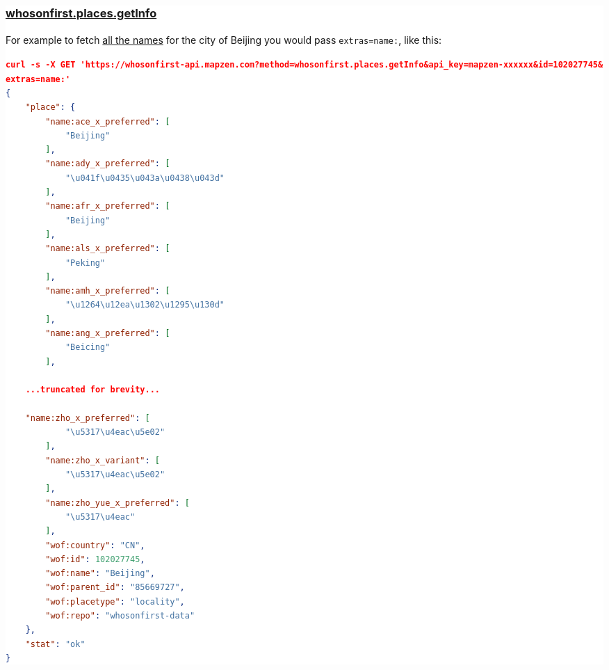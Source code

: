 ### [whosonfirst.places.getInfo](https://mapzen.com/documentation/wof/methods/#whosonfirst.places.getInfo)

For example to fetch [all the names](https://mapzen.com/blog/wikipedia-data/) for the city of Beijing you would pass `extras=name:`, like this:

```JSON
curl -s -X GET 'https://whosonfirst-api.mapzen.com?method=whosonfirst.places.getInfo&api_key=mapzen-xxxxxx&id=102027745&extras=name:'
{
    "place": {
        "name:ace_x_preferred": [
            "Beijing"
        ],
        "name:ady_x_preferred": [
            "\u041f\u0435\u043a\u0438\u043d"
        ],
        "name:afr_x_preferred": [
            "Beijing"
        ],
        "name:als_x_preferred": [
            "Peking"
        ],
        "name:amh_x_preferred": [
            "\u1264\u12ea\u1302\u1295\u130d"
        ],
        "name:ang_x_preferred": [
            "Beicing"
        ],

	...truncated for brevity...

	"name:zho_x_preferred": [
            "\u5317\u4eac\u5e02"
        ],
        "name:zho_x_variant": [
            "\u5317\u4eac\u5e02"
        ],
        "name:zho_yue_x_preferred": [
            "\u5317\u4eac"
        ],
        "wof:country": "CN",
        "wof:id": 102027745,
        "wof:name": "Beijing",
        "wof:parent_id": "85669727",
        "wof:placetype": "locality",
        "wof:repo": "whosonfirst-data"
    },
    "stat": "ok"
}
```
